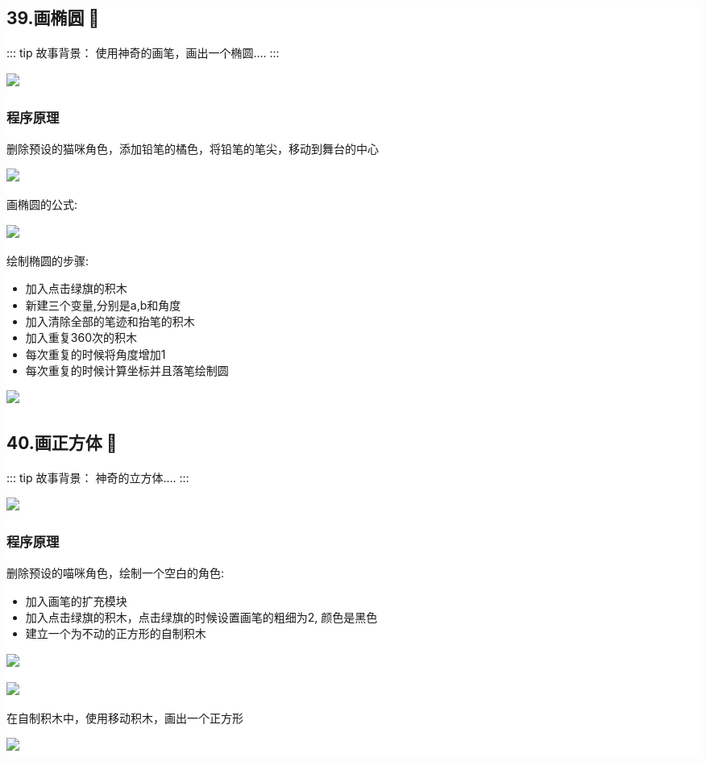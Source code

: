 
## 39.画椭圆 🦠

::: tip 故事背景：
使用神奇的画笔，画出一个椭圆....
:::

![](/drawing-oval-05.gif)

### 程序原理

删除预设的猫咪角色，添加铅笔的橘色，将铅笔的笔尖，移动到舞台的中心

![](/drawing-oval-02.gif)

画椭圆的公式:

![](/drawing-oval-03.webp)

绘制椭圆的步骤:

+ 加入点击绿旗的积木
+ 新建三个变量,分别是a,b和角度
+ 加入清除全部的笔迹和抬笔的积木
+ 加入重复360次的积木
+ 每次重复的时候将角度增加1
+ 每次重复的时候计算坐标并且落笔绘制圆

![](/Snipaste_2023-09-19_10-16-00.png)



## 40.画正方体 🔲

::: tip 故事背景：
神奇的立方体....
:::

![](/drawing-box-09.gif)

### 程序原理
删除预设的喵咪角色，绘制一个空白的角色:
+ 加入画笔的扩充模块
+ 加入点击绿旗的积木，点击绿旗的时候设置画笔的粗细为2, 颜色是黑色
+ 建立一个为不动的正方形的自制积木

![](/Snipaste_2023-09-19_10-22-10.png)

![](/Snipaste_2023-09-19_10-21-50.png)

在自制积木中，使用移动积木，画出一个正方形

![](/Snipaste_2023-09-19_10-24-57.png)
